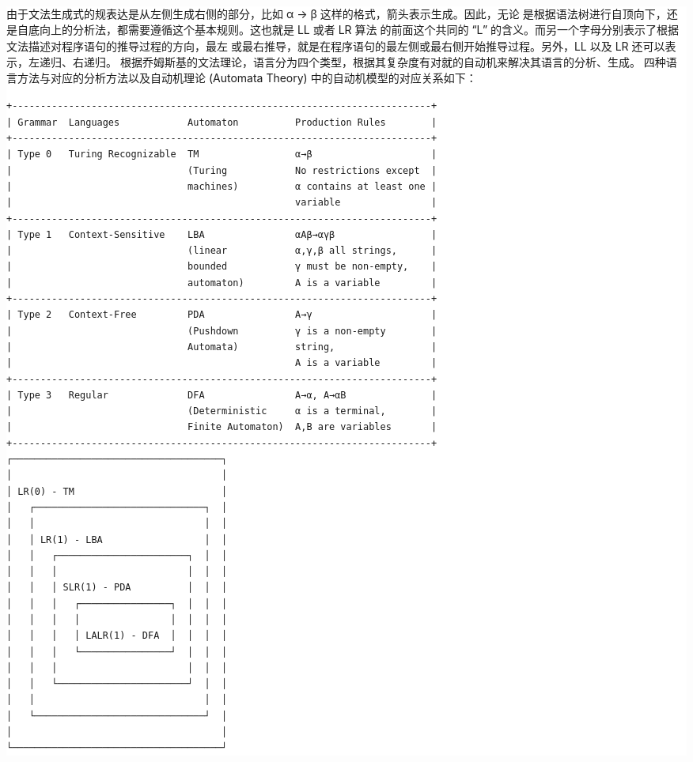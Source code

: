 由于文法生成式的规表达是从左侧生成右侧的部分，比如 α → β 这样的格式，箭头表示生成。因此，无论
是根据语法树进行自顶向下，还是自底向上的分析法，都需要遵循这个基本规则。这也就是 LL 或者 LR 算法
的前面这个共同的 “L” 的含义。而另一个字母分别表示了根据文法描述对程序语句的推导过程的方向，最左
或最右推导，就是在程序语句的最左侧或最右侧开始推导过程。另外，LL 以及 LR 还可以表示，左递归、右递归。
根据乔姆斯基的文法理论，语言分为四个类型，根据其复杂度有对就的自动机来解决其语言的分析、生成。
四种语言方法与对应的分析方法以及自动机理论 (Automata Theory) 中的自动机模型的对应关系如下：

    +--------------------------------------------------------------------------+
    | Grammar  Languages            Automaton          Production Rules        |
    +--------------------------------------------------------------------------+
    | Type 0   Turing Recognizable  TM                 α→β                     |
    |                               (Turing            No restrictions except  |
    |                               machines)          α contains at least one |
    |                                                  variable                |
    +--------------------------------------------------------------------------+
    | Type 1   Context-Sensitive    LBA                αAβ→αγβ                 |
    |                               (linear            α,γ,β all strings,      |
    |                               bounded            γ must be non-empty,    |
    |                               automaton)         A is a variable         |
    +--------------------------------------------------------------------------+
    | Type 2   Context-Free         PDA                A→γ                     |
    |                               (Pushdown          γ is a non-empty        |
    |                               Automata)          string,                 |
    |                                                  A is a variable         |
    +--------------------------------------------------------------------------+
    | Type 3   Regular              DFA                A→α, A→αB               |
    |                               (Deterministic     α is a terminal,        |
    |                               Finite Automaton)  A,B are variables       |
    +--------------------------------------------------------------------------+
    ┌─────────────────────────────────────┐
    │                                     │
    │ LR(0) - TM                          │
    │   ┌──────────────────────────────┐  │
    │   │                              │  │
    │   │ LR(1) - LBA                  │  │
    │   │   ┌───────────────────────┐  │  │
    │   │   │                       │  │  │
    │   │   │ SLR(1) - PDA          │  │  │
    │   │   │   ┌────────────────┐  │  │  │
    │   │   │   │                │  │  │  │
    │   │   │   │ LALR(1) - DFA  │  │  │  │
    │   │   │   └────────────────┘  │  │  │
    │   │   │                       │  │  │
    │   │   └───────────────────────┘  │  │
    │   │                              │  │
    │   └──────────────────────────────┘  │
    │                                     │
    └─────────────────────────────────────┘
